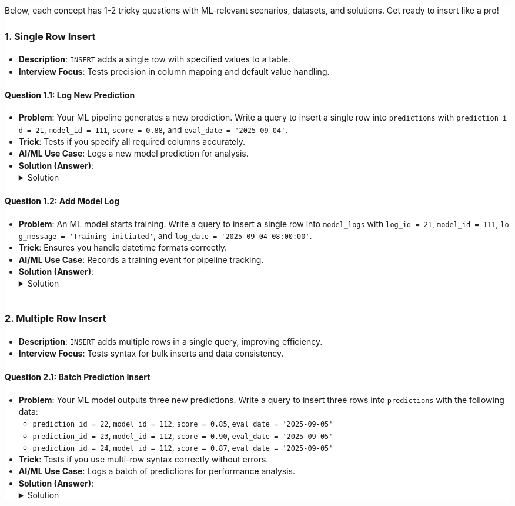 Below, each concept has 1-2 tricky questions with ML-relevant scenarios, datasets, and solutions. Get ready to insert like a pro!

### 1. Single Row Insert
- **Description**: `INSERT` adds a single row with specified values to a table.
- **Interview Focus**: Tests precision in column mapping and default value handling.

#### Question 1.1: Log New Prediction
- **Problem**: Your ML pipeline generates a new prediction. Write a query to insert a single row into `predictions` with `prediction_id = 21`, `model_id = 111`, `score = 0.88`, and `eval_date = '2025-09-04'`.
- **Trick**: Tests if you specify all required columns accurately.
- **AI/ML Use Case**: Logs a new model prediction for analysis.
- **Solution (Answer)**:
  <details><summary>Solution</summary></details>

#### Question 1.2: Add Model Log
- **Problem**: An ML model starts training. Write a query to insert a single row into `model_logs` with `log_id = 21`, `model_id = 111`, `log_message = 'Training initiated'`, and `log_date = '2025-09-04 08:00:00'`.
- **Trick**: Ensures you handle datetime formats correctly.
- **AI/ML Use Case**: Records a training event for pipeline tracking.
- **Solution (Answer)**:
  <details><summary>Solution</summary></details>

---

### 2. Multiple Row Insert
- **Description**: `INSERT` adds multiple rows in a single query, improving efficiency.
- **Interview Focus**: Tests syntax for bulk inserts and data consistency.

#### Question 2.1: Batch Prediction Insert
- **Problem**: Your ML model outputs three new predictions. Write a query to insert three rows into `predictions` with the following data:
  - `prediction_id = 22`, `model_id = 112`, `score = 0.85`, `eval_date = '2025-09-05'`
  - `prediction_id = 23`, `model_id = 112`, `score = 0.90`, `eval_date = '2025-09-05'`
  - `prediction_id = 24`, `model_id = 112`, `score = 0.87`, `eval_date = '2025-09-05'`
- **Trick**: Tests if you use multi-row syntax correctly without errors.
- **AI/ML Use Case**: Logs a batch of predictions for performance analysis.
- **Solution (Answer)**:
  <details><summary>Solution</summary></details>
